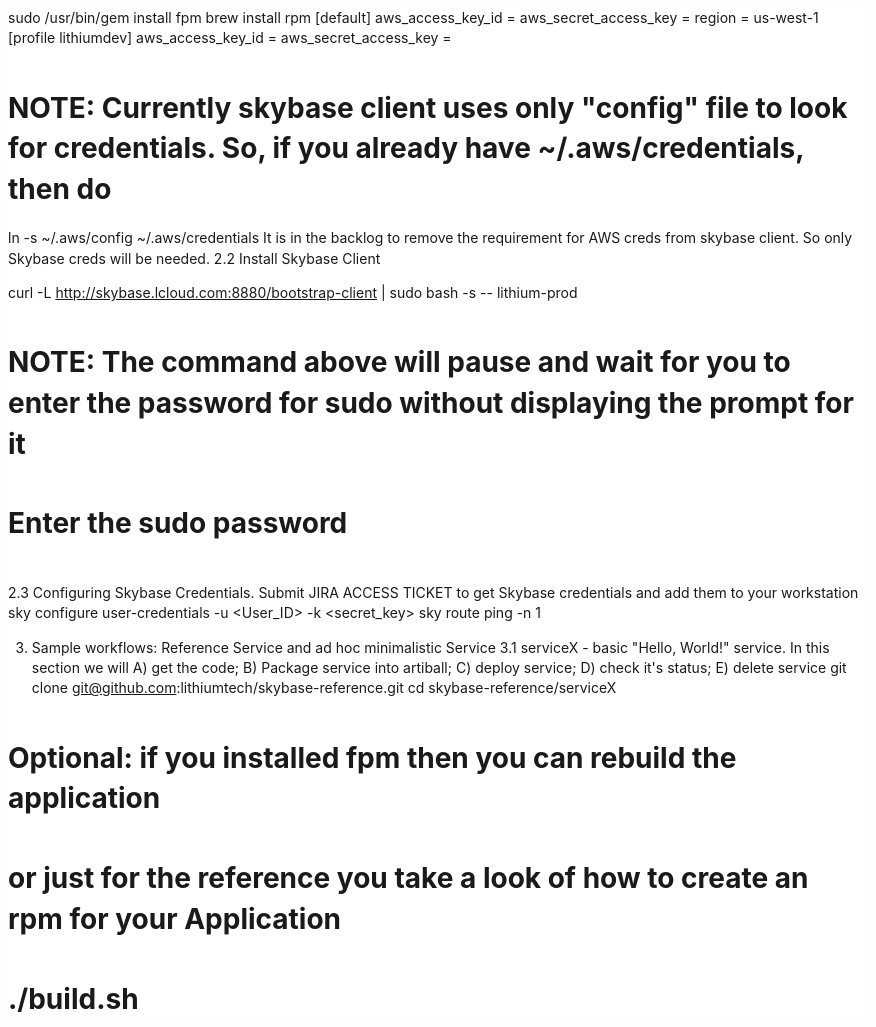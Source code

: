 sudo /usr/bin/gem install fpm
brew install rpm
[default]
aws_access_key_id = <YOUR-DEV-ACCOUNT-ACCESS-KEY>
aws_secret_access_key = <YOUR-DEV-ACCOUNT-SECRET-KEY>
region = us-west-1
[profile lithiumdev]
aws_access_key_id = <YOUR-DEV-ACCOUNT-ACCESS-KEY>
aws_secret_access_key = <YOUR-DEV-ACCOUNT-SECRET-KEY>
# NOTE: Currently skybase client uses only "config" file to look for credentials. So, if you already have ~/.aws/credentials, then do
ln -s ~/.aws/config ~/.aws/credentials
It is in the backlog to remove the requirement for AWS creds from skybase client. So only Skybase creds will be needed.
2.2 Install Skybase Client
 
curl -L http://skybase.lcloud.com:8880/bootstrap-client | sudo bash -s -- lithium-prod

 
#
# NOTE: The command above will pause and wait for you to enter the password for sudo without displaying the prompt for it
#
# Enter the sudo password
#
 
2.3 Configuring Skybase Credentials.
Submit  JIRA ACCESS TICKET to get Skybase credentials and add them to your workstation
sky configure user-credentials -u <User_ID> -k <secret_key>
sky route ping -n 1
 
3. Sample workflows: Reference Service and ad hoc minimalistic Service
3.1 serviceX - basic "Hello, World!" service.
In this section we will A) get the code; B) Package service into artiball; C) deploy service; D) check it's status; E) delete service
git clone git@github.com:lithiumtech/skybase-reference.git
cd skybase-reference/serviceX

# Optional: if you installed fpm then you can rebuild the application
# or just for the reference you take a look of how to create an rpm for your Application
#  ./build.sh
 